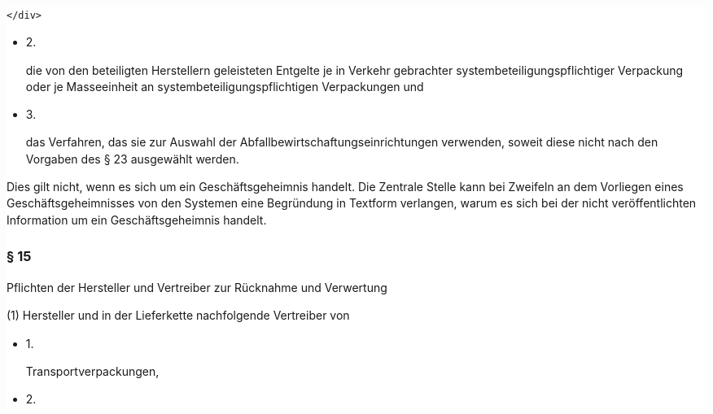     </div>

  - 2\.
    
    <div>
    
    die von den beteiligten Herstellern geleisteten Entgelte je in
    Verkehr gebrachter systembeteiligungspflichtiger Verpackung oder je
    Masseeinheit an systembeteiligungspflichtigen Verpackungen und
    
    </div>

  - 3\.
    
    <div>
    
    das Verfahren, das sie zur Auswahl der
    Abfallbewirtschaftungseinrichtungen verwenden, soweit diese nicht
    nach den Vorgaben des § 23 ausgewählt werden.
    
    </div>

Dies gilt nicht, wenn es sich um ein Geschäftsgeheimnis handelt. Die
Zentrale Stelle kann bei Zweifeln an dem Vorliegen eines
Geschäftsgeheimnisses von den Systemen eine Begründung in Textform
verlangen, warum es sich bei der nicht veröffentlichten Information um
ein Geschäftsgeheimnis handelt.

</div>

</div>

</div>

</div>

<span id="BJNR223410017BJNE001502125.html"></span>

### § 15  
Pflichten der Hersteller und Vertreiber zur Rücknahme und Verwertung

<div>

<div class="jnhtml">

<div>

<div class="jurAbsatz">

(1) Hersteller und in der Lieferkette nachfolgende Vertreiber von

  - 1\.
    
    <div style="">
    
    Transportverpackungen,
    
    </div>

  - 2\.
    
    <div style="">
    